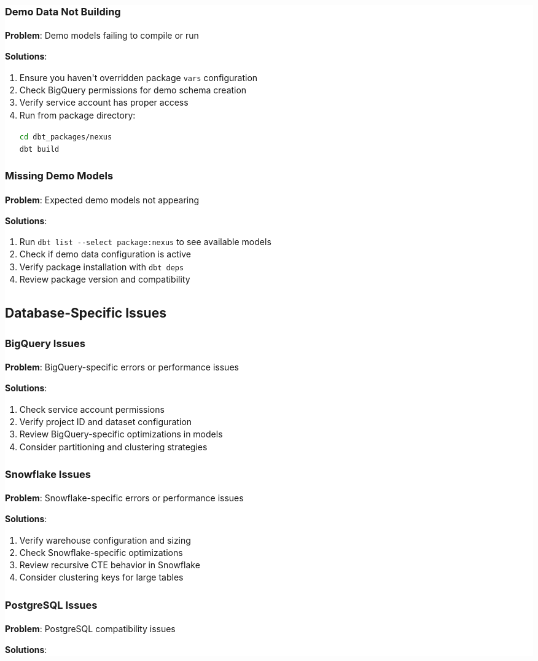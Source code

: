 ### Demo Data Not Building

**Problem**: Demo models failing to compile or run

**Solutions**:

1. Ensure you haven't overridden package `vars` configuration
2. Check BigQuery permissions for demo schema creation
3. Verify service account has proper access
4. Run from package directory:
   ```bash
   cd dbt_packages/nexus
   dbt build
   ```

### Missing Demo Models

**Problem**: Expected demo models not appearing

**Solutions**:

1. Run `dbt list --select package:nexus` to see available models
2. Check if demo data configuration is active
3. Verify package installation with `dbt deps`
4. Review package version and compatibility

## Database-Specific Issues

### BigQuery Issues

**Problem**: BigQuery-specific errors or performance issues

**Solutions**:

1. Check service account permissions
2. Verify project ID and dataset configuration
3. Review BigQuery-specific optimizations in models
4. Consider partitioning and clustering strategies

### Snowflake Issues

**Problem**: Snowflake-specific errors or performance issues

**Solutions**:

1. Verify warehouse configuration and sizing
2. Check Snowflake-specific optimizations
3. Review recursive CTE behavior in Snowflake
4. Consider clustering keys for large tables

### PostgreSQL Issues

**Problem**: PostgreSQL compatibility issues

**Solutions**:
